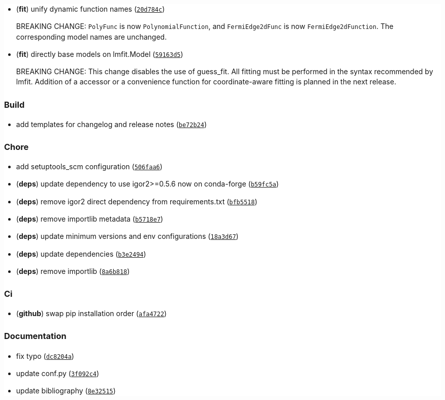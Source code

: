 * (**fit**) unify dynamic function names ([`20d784c`](https://github.com/kmnhan/erlabpy/commit/20d784c1d8fdcd786ab73b3ae03d3e331dc04df5))

  BREAKING CHANGE: `PolyFunc` is now `PolynomialFunction`, and `FermiEdge2dFunc` is now `FermiEdge2dFunction`. The corresponding model names are unchanged.

* (**fit**) directly base models on lmfit.Model ([`59163d5`](https://github.com/kmnhan/erlabpy/commit/59163d5f0e000d65aa53690a51b6db82df1ce5f1))

  BREAKING CHANGE: This change disables the use of guess_fit. All fitting must be performed in the syntax recommended by lmfit. Addition of a accessor or a convenience function for coordinate-aware fitting is planned in the next release.

### Build

* add templates for changelog and release notes ([`be72b24`](https://github.com/kmnhan/erlabpy/commit/be72b245f1194d1bd894bd12c845f68eedbb8f3b))

### Chore

* add setuptools_scm configuration ([`506faa6`](https://github.com/kmnhan/erlabpy/commit/506faa6bcb63b03bbce4add7fd5a7b5a4f761320))

* (**deps**) update dependency to use igor2&gt;=0.5.6 now on conda-forge ([`b59fc5a`](https://github.com/kmnhan/erlabpy/commit/b59fc5a75071191e199c20424df6b76860d69029))

* (**deps**) remove igor2 direct dependency from requirements.txt ([`bfb5518`](https://github.com/kmnhan/erlabpy/commit/bfb551893d7858ed1816a376b25ef6aba5004b3b))

* (**deps**) remove importlib metadata ([`b5718e7`](https://github.com/kmnhan/erlabpy/commit/b5718e7aeb988b1cfe8e5026358640d49481db61))

* (**deps**) update minimum versions and env configurations ([`18a3d67`](https://github.com/kmnhan/erlabpy/commit/18a3d67becacbfe2b907c206490917a85541df2c))

* (**deps**) update dependencies ([`b3e2494`](https://github.com/kmnhan/erlabpy/commit/b3e249460d99f429c403cdaad01d7f3ea16084e9))

* (**deps**) remove importlib ([`8a6b818`](https://github.com/kmnhan/erlabpy/commit/8a6b818a1c38e87e648bdc80a82148d31083bf0d))

### Ci

* (**github**) swap pip installation order ([`afa4722`](https://github.com/kmnhan/erlabpy/commit/afa472259a564019c3d8e78fee158277eed9c923))

### Documentation

* fix typo ([`dc8204a`](https://github.com/kmnhan/erlabpy/commit/dc8204aa67488e6efc29d50ccf73f8b0babc0f9c))

* update conf.py ([`3f092c4`](https://github.com/kmnhan/erlabpy/commit/3f092c472ae5312dee18ab9be98d080124f02edc))

* update bibliography ([`8e32515`](https://github.com/kmnhan/erlabpy/commit/8e325159b7f8f4e631dece557028f94527481cfd))
